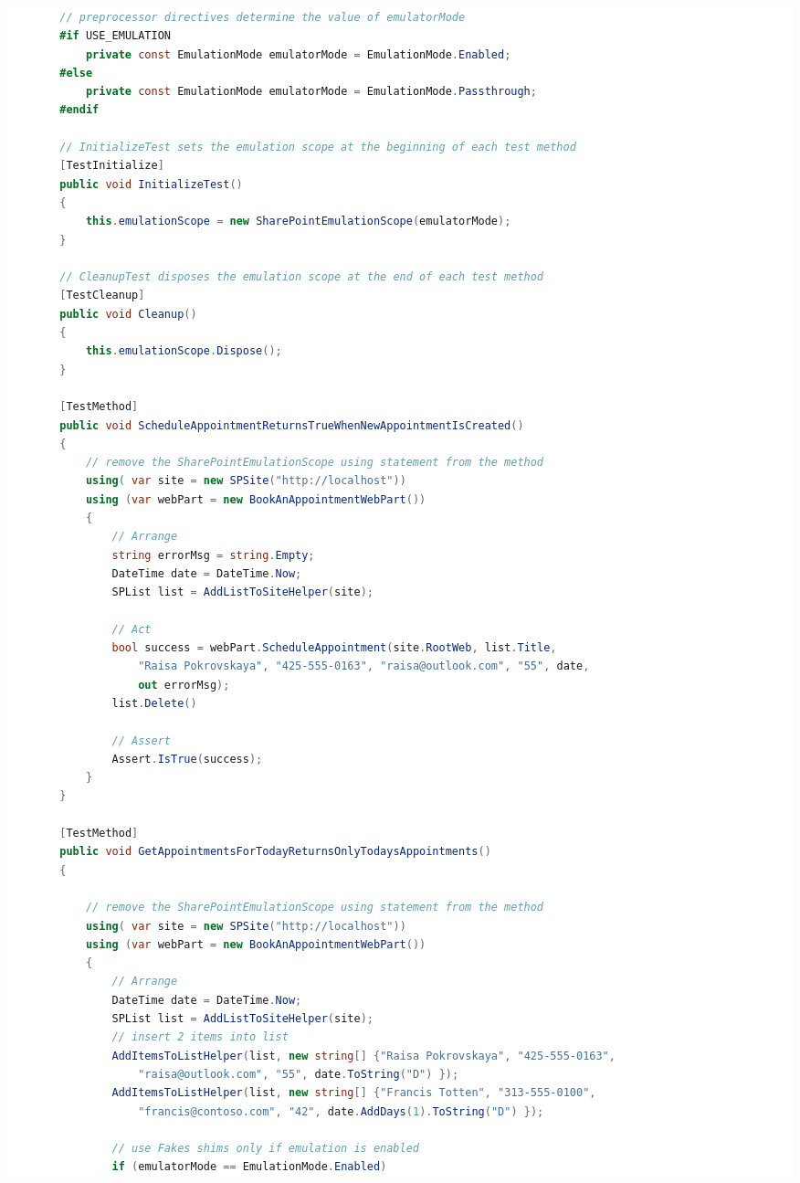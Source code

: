 ```csharp
        // preprocessor directives determine the value of emulatorMode
        #if USE_EMULATION
            private const EmulationMode emulatorMode = EmulationMode.Enabled;
        #else
            private const EmulationMode emulatorMode = EmulationMode.Passthrough;
        #endif

        // InitializeTest sets the emulation scope at the beginning of each test method
        [TestInitialize]
        public void InitializeTest()
        {
            this.emulationScope = new SharePointEmulationScope(emulatorMode);
        }

        // CleanupTest disposes the emulation scope at the end of each test method
        [TestCleanup]
        public void Cleanup()
        {
            this.emulationScope.Dispose();
        }

        [TestMethod]
        public void ScheduleAppointmentReturnsTrueWhenNewAppointmentIsCreated()
        {
            // remove the SharePointEmulationScope using statement from the method
            using( var site = new SPSite("http://localhost"))
            using (var webPart = new BookAnAppointmentWebPart())
            {
                // Arrange
                string errorMsg = string.Empty;
                DateTime date = DateTime.Now;
                SPList list = AddListToSiteHelper(site);

                // Act
                bool success = webPart.ScheduleAppointment(site.RootWeb, list.Title,
                    "Raisa Pokrovskaya", "425-555-0163", "raisa@outlook.com", "55", date,
                    out errorMsg);
                list.Delete()

                // Assert
                Assert.IsTrue(success);
            }
        }

        [TestMethod]
        public void GetAppointmentsForTodayReturnsOnlyTodaysAppointments()
        {

            // remove the SharePointEmulationScope using statement from the method
            using( var site = new SPSite("http://localhost"))
            using (var webPart = new BookAnAppointmentWebPart())
            {
                // Arrange
                DateTime date = DateTime.Now;
                SPList list = AddListToSiteHelper(site);
                // insert 2 items into list
                AddItemsToListHelper(list, new string[] {"Raisa Pokrovskaya", "425-555-0163",
                    "raisa@outlook.com", "55", date.ToString("D") });
                AddItemsToListHelper(list, new string[] {"Francis Totten", "313-555-0100",
                    "francis@contoso.com", "42", date.AddDays(1).ToString("D") });

                // use Fakes shims only if emulation is enabled
                if (emulatorMode == EmulationMode.Enabled)
```
